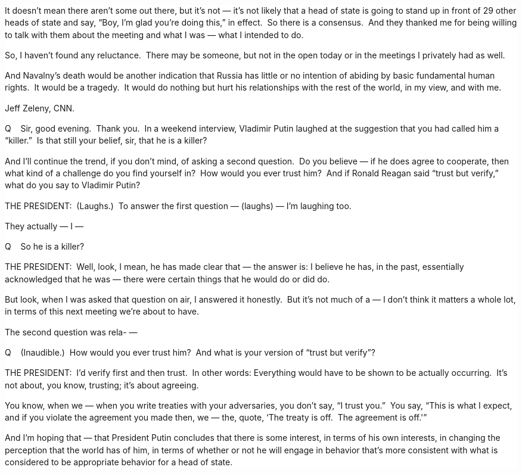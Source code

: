 It doesn’t mean there aren’t some out there, but it’s not — it’s not
likely that a head of state is going to stand up in front of 29 other
heads of state and say, “Boy, I’m glad you’re doing this,” in effect. 
So there is a consensus.  And they thanked me for being willing to talk
with them about the meeting and what I was — what I intended to do.  
  
So, I haven’t found any reluctance.  There may be someone, but not in
the open today or in the meetings I privately had as well.  
  
And Navalny’s death would be another indication that Russia has little
or no intention of abiding by basic fundamental human rights.  It would
be a tragedy.  It would do nothing but hurt his relationships with the
rest of the world, in my view, and with me.   
  
Jeff Zeleny, CNN.  
  
Q    Sir, good evening.  Thank you.  In a weekend interview, Vladimir
Putin laughed at the suggestion that you had called him a “killer.”  Is
that still your belief, sir, that he is a killer?   
  
And I’ll continue the trend, if you don’t mind, of asking a second
question.  Do you believe — if he does agree to cooperate, then what
kind of a challenge do you find yourself in?  How would you ever trust
him?  And if Ronald Reagan said “trust but verify,” what do you say to
Vladimir Putin?   
  
THE PRESIDENT:  (Laughs.)  To answer the first question — (laughs) — I’m
laughing too.  
  
They actually — I —  
  
Q    So he is a killer?  
  
THE PRESIDENT:  Well, look, I mean, he has made clear that — the answer
is: I believe he has, in the past, essentially acknowledged that he was
— there were certain things that he would do or did do.   
  
But look, when I was asked that question on air, I answered it
honestly.  But it’s not much of a — I don’t think it matters a whole
lot, in terms of this next meeting we’re about to have.   
  
The second question was rela- —  
  
Q    (Inaudible.)  How would you ever trust him?  And what is your
version of “trust but verify”?  
  
THE PRESIDENT:  I’d verify first and then trust.  In other words:
Everything would have to be shown to be actually occurring.  It’s not
about, you know, trusting; it’s about agreeing.   
  
You know, when we — when you write treaties with your adversaries, you
don’t say, “I trust you.”  You say, “This is what I expect, and if you
violate the agreement you made then, we — the, quote, ‘The treaty is
off.  The agreement is off.'”   
  
And I’m hoping that — that President Putin concludes that there is some
interest, in terms of his own interests, in changing the perception that
the world has of him, in terms of whether or not he will engage in
behavior that’s more consistent with what is considered to be
appropriate behavior for a head of state.  
  